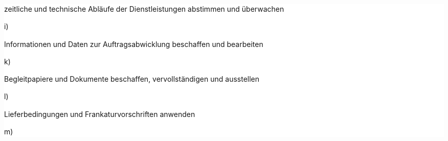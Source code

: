 </td>

<td style align="left" valign="top" charoff="50">

zeitliche und technische Abläufe der Dienstleistungen abstimmen und
überwachen

</td>

</tr>

<tr>

<td style align="left" valign="top" charoff="50">

i)

</td>

<td style align="left" valign="top" charoff="50">

Informationen und Daten zur Auftragsabwicklung beschaffen und bearbeiten

</td>

</tr>

<tr>

<td style align="left" valign="top" charoff="50">

k)

</td>

<td style align="left" valign="top" charoff="50">

Begleitpapiere und Dokumente beschaffen, vervollständigen und ausstellen

</td>

</tr>

<tr>

<td style align="left" valign="top" charoff="50">

l)

</td>

<td style align="left" valign="top" charoff="50">

Lieferbedingungen und Frankaturvorschriften anwenden

</td>

</tr>

<tr>

<td style align="left" valign="top" charoff="50">

m)
